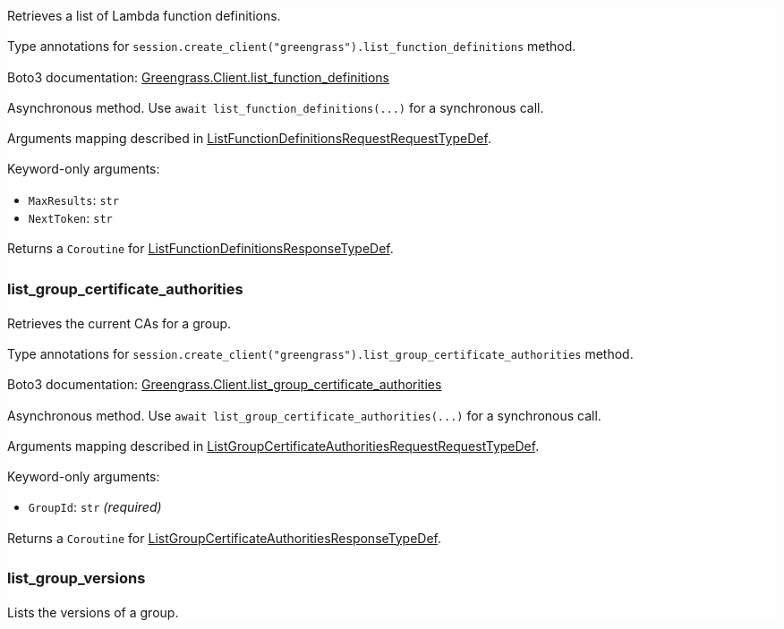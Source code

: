 Retrieves a list of Lambda function definitions.

Type annotations for
`session.create_client("greengrass").list_function_definitions` method.

Boto3 documentation:
[Greengrass.Client.list_function_definitions](https://boto3.amazonaws.com/v1/documentation/api/latest/reference/services/greengrass.html#Greengrass.Client.list_function_definitions)

Asynchronous method. Use `await list_function_definitions(...)` for a
synchronous call.

Arguments mapping described in
[ListFunctionDefinitionsRequestRequestTypeDef](./type_defs.md#listfunctiondefinitionsrequestrequesttypedef).

Keyword-only arguments:

- `MaxResults`: `str`
- `NextToken`: `str`

Returns a `Coroutine` for
[ListFunctionDefinitionsResponseTypeDef](./type_defs.md#listfunctiondefinitionsresponsetypedef).

<a id="list\_group\_certificate\_authorities"></a>

### list_group_certificate_authorities

Retrieves the current CAs for a group.

Type annotations for
`session.create_client("greengrass").list_group_certificate_authorities`
method.

Boto3 documentation:
[Greengrass.Client.list_group_certificate_authorities](https://boto3.amazonaws.com/v1/documentation/api/latest/reference/services/greengrass.html#Greengrass.Client.list_group_certificate_authorities)

Asynchronous method. Use `await list_group_certificate_authorities(...)` for a
synchronous call.

Arguments mapping described in
[ListGroupCertificateAuthoritiesRequestRequestTypeDef](./type_defs.md#listgroupcertificateauthoritiesrequestrequesttypedef).

Keyword-only arguments:

- `GroupId`: `str` *(required)*

Returns a `Coroutine` for
[ListGroupCertificateAuthoritiesResponseTypeDef](./type_defs.md#listgroupcertificateauthoritiesresponsetypedef).

<a id="list\_group\_versions"></a>

### list_group_versions

Lists the versions of a group.
